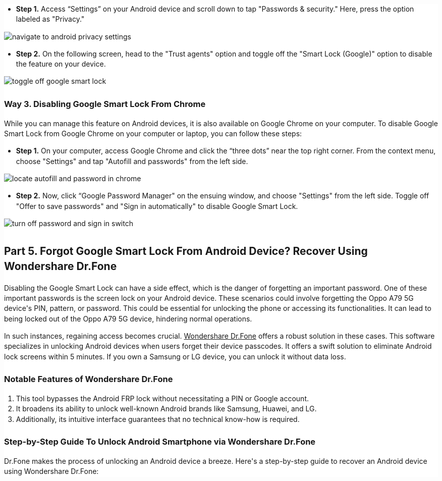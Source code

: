 - **Step 1.** Access “Settings” on your Android device and scroll down to tap "Passwords & security." Here, press the option labeled as "Privacy."

![navigate to android privacy settings](https://images.wondershare.com/drfone/article/2024/01/guide-to-remove-or-disable-google-smart-lock-4.jpg)

- **Step 2.** On the following screen, head to the "Trust agents" option and toggle off the "Smart Lock (Google)" option to disable the feature on your device.

![toggle off google smart lock](https://images.wondershare.com/drfone/article/2024/01/guide-to-remove-or-disable-google-smart-lock-5.jpg)

### Way 3. Disabling Google Smart Lock From Chrome

While you can manage this feature on Android devices, it is also available on Google Chrome on your computer. To disable Google Smart Lock from Google Chrome on your computer or laptop, you can follow these steps:

- **Step 1.** On your computer, access Google Chrome and click the “three dots” near the top right corner. From the context menu, choose "Settings" and tap "Autofill and passwords" from the left side.

![locate autofill and password in chrome](https://images.wondershare.com/drfone/article/2024/01/guide-to-remove-or-disable-google-smart-lock-6.jpg)

- **Step 2.** Now, click “Google Password Manager" on the ensuing window, and choose "Settings" from the left side. Toggle off "Offer to save passwords" and "Sign in automatically" to disable Google Smart Lock.

![turn off password and sign in switch](https://images.wondershare.com/drfone/article/2024/01/guide-to-remove-or-disable-google-smart-lock-7.jpg)

## Part 5. Forgot Google Smart Lock From Android Device? Recover Using Wondershare Dr.Fone

Disabling the Google Smart Lock can have a side effect, which is the danger of forgetting an important password. One of these important passwords is the screen lock on your Android device. These scenarios could involve forgetting the Oppo A79 5G device's PIN, pattern, or password. This could be essential for unlocking the phone or accessing its functionalities. It can lead to being locked out of the Oppo A79 5G device, hindering normal operations.

In such instances, regaining access becomes crucial. [Wondershare Dr.Fone](https://tools.techidaily.com/wondershare/drfone/drfone-toolkit/) offers a robust solution in these cases. This software specializes in unlocking Android devices when users forget their device passcodes. It offers a swift solution to eliminate Android lock screens within 5 minutes. If you own a Samsung or LG device, you can unlock it without data loss.

### Notable Features of Wondershare Dr.Fone

1. This tool bypasses the Android FRP lock without necessitating a PIN or Google account.
2. It broadens its ability to unlock well-known Android brands like Samsung, Huawei, and LG.
3. Additionally, its intuitive interface guarantees that no technical know-how is required.

### Step-by-Step Guide To Unlock Android Smartphone via Wondershare Dr.Fone

Dr.Fone makes the process of unlocking an Android device a breeze. Here's a step-by-step guide to recover an Android device using Wondershare Dr.Fone:
